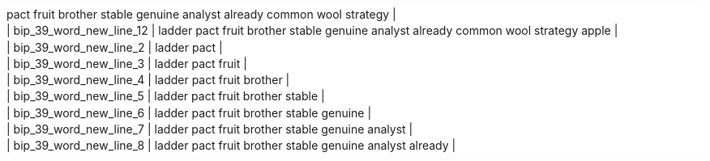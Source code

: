 pact
fruit
brother
stable
genuine
analyst
already
common
wool
strategy |  
| bip_39_word_new_line_12 | ladder
pact
fruit
brother
stable
genuine
analyst
already
common
wool
strategy
apple |  
| bip_39_word_new_line_2 | ladder
pact |  
| bip_39_word_new_line_3 | ladder
pact
fruit |  
| bip_39_word_new_line_4 | ladder
pact
fruit
brother |  
| bip_39_word_new_line_5 | ladder
pact
fruit
brother
stable |  
| bip_39_word_new_line_6 | ladder
pact
fruit
brother
stable
genuine |  
| bip_39_word_new_line_7 | ladder
pact
fruit
brother
stable
genuine
analyst |  
| bip_39_word_new_line_8 | ladder
pact
fruit
brother
stable
genuine
analyst
already |  